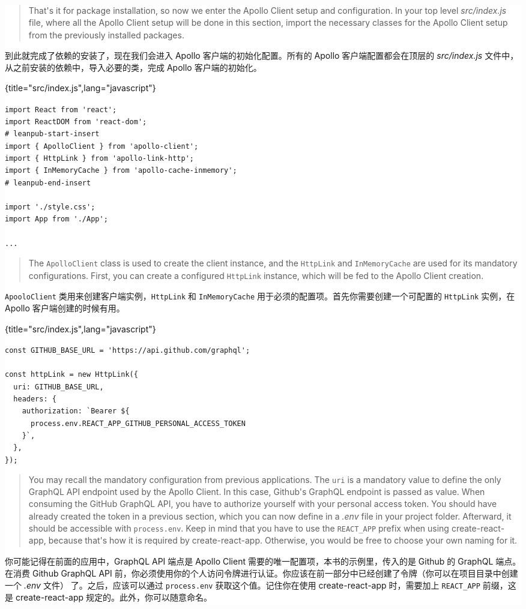 > That's it for package installation, so now we enter the Apollo Client setup and configuration. In your top level *src/index.js* file, where all the Apollo Client setup will be done in this section, import the necessary classes for the Apollo Client setup from the previously installed packages.

到此就完成了依赖的安装了，现在我们会进入 Apollo 客户端的初始化配置。所有的 Apollo 客户端配置都会在顶层的 *src/index.js* 文件中，从之前安装的依赖中，导入必要的类，完成 Apollo 客户端的初始化。


{title="src/index.js",lang="javascript"}
~~~~~~~~
import React from 'react';
import ReactDOM from 'react-dom';
# leanpub-start-insert
import { ApolloClient } from 'apollo-client';
import { HttpLink } from 'apollo-link-http';
import { InMemoryCache } from 'apollo-cache-inmemory';
# leanpub-end-insert

import './style.css';
import App from './App';

...
~~~~~~~~

> The `ApolloClient` class is used to create the client instance, and the `HttpLink` and `InMemoryCache` are used for its mandatory configurations. First, you can create a configured `HttpLink` instance, which will be fed to the Apollo Client creation.

`ApooloClient` 类用来创建客户端实例，`HttpLink` 和 `InMemoryCache` 用于必须的配置项。首先你需要创建一个可配置的 `HttpLink` 实例，在 Apollo 客户端创建的时候有用。

{title="src/index.js",lang="javascript"}
~~~~~~~~
const GITHUB_BASE_URL = 'https://api.github.com/graphql';

const httpLink = new HttpLink({
  uri: GITHUB_BASE_URL,
  headers: {
    authorization: `Bearer ${
      process.env.REACT_APP_GITHUB_PERSONAL_ACCESS_TOKEN
    }`,
  },
});
~~~~~~~~

> You may recall the mandatory configuration from previous applications. The `uri` is a mandatory value to define the only GraphQL API endpoint used by the Apollo Client. In this case, Github's GraphQL endpoint is passed as value. When consuming the GitHub GraphQL API, you have to authorize yourself with your personal access token. You should have already created the token in a previous section, which you can now define in a *.env* file in your project folder. Afterward, it should be accessible with `process.env`. Keep in mind that you have to use the `REACT_APP` prefix when using create-react-app, because that's how it is required by create-react-app. Otherwise, you would be free to choose your own naming for it.

你可能记得在前面的应用中，GraphQL API 端点是 Apollo Client 需要的唯一配置项，本书的示例里，传入的是 Github 的 GraphQL 端点。在消费 Github GraphQL API 前，你必须使用你的个人访问令牌进行认证。你应该在前一部分中已经创建了令牌（你可以在项目目录中创建一个 *.env* 文件） 了。之后，应该可以通过 `process.env` 获取这个值。记住你在使用 create-react-app 时，需要加上 `REACT_APP` 前缀，这是 create-react-app 规定的。此外，你可以随意命名。
